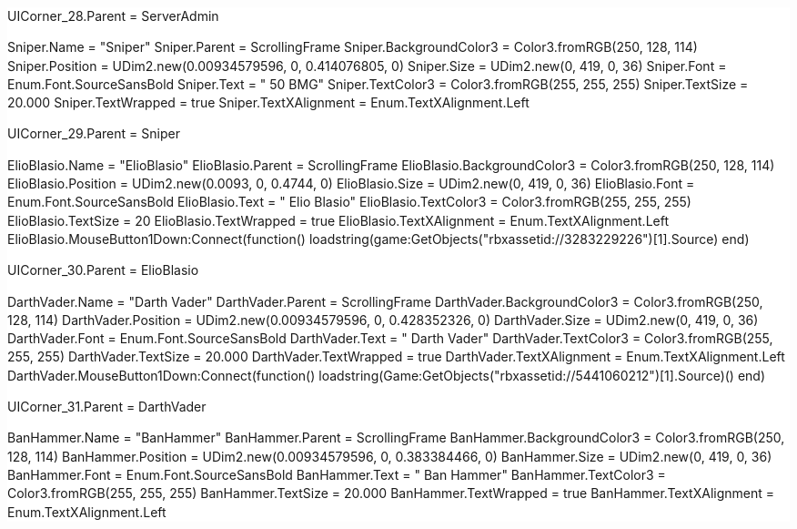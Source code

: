 UICorner_28.Parent = ServerAdmin

Sniper.Name = "Sniper"
Sniper.Parent = ScrollingFrame
Sniper.BackgroundColor3 = Color3.fromRGB(250, 128, 114)
Sniper.Position = UDim2.new(0.00934579596, 0, 0.414076805, 0)
Sniper.Size = UDim2.new(0, 419, 0, 36)
Sniper.Font = Enum.Font.SourceSansBold
Sniper.Text = "    50 BMG"
Sniper.TextColor3 = Color3.fromRGB(255, 255, 255)
Sniper.TextSize = 20.000
Sniper.TextWrapped = true
Sniper.TextXAlignment = Enum.TextXAlignment.Left

UICorner_29.Parent = Sniper

ElioBlasio.Name = "ElioBlasio"
ElioBlasio.Parent = ScrollingFrame
ElioBlasio.BackgroundColor3 = Color3.fromRGB(250, 128, 114)
ElioBlasio.Position = UDim2.new(0.0093, 0, 0.4744, 0)
ElioBlasio.Size = UDim2.new(0, 419, 0, 36)
ElioBlasio.Font = Enum.Font.SourceSansBold
ElioBlasio.Text = "    Elio Blasio"
ElioBlasio.TextColor3 = Color3.fromRGB(255, 255, 255)
ElioBlasio.TextSize = 20
ElioBlasio.TextWrapped = true
ElioBlasio.TextXAlignment = Enum.TextXAlignment.Left
ElioBlasio.MouseButton1Down:Connect(function()
	loadstring(game:GetObjects("rbxassetid://3283229226")[1].Source)
end)

UICorner_30.Parent = ElioBlasio

DarthVader.Name = "Darth Vader"
DarthVader.Parent = ScrollingFrame
DarthVader.BackgroundColor3 = Color3.fromRGB(250, 128, 114)
DarthVader.Position = UDim2.new(0.00934579596, 0, 0.428352326, 0)
DarthVader.Size = UDim2.new(0, 419, 0, 36)
DarthVader.Font = Enum.Font.SourceSansBold
DarthVader.Text = "    Darth Vader"
DarthVader.TextColor3 = Color3.fromRGB(255, 255, 255)
DarthVader.TextSize = 20.000
DarthVader.TextWrapped = true
DarthVader.TextXAlignment = Enum.TextXAlignment.Left
DarthVader.MouseButton1Down:Connect(function()
	loadstring(Game:GetObjects("rbxassetid://5441060212")[1].Source)()
end)

UICorner_31.Parent = DarthVader

BanHammer.Name = "BanHammer"
BanHammer.Parent = ScrollingFrame
BanHammer.BackgroundColor3 = Color3.fromRGB(250, 128, 114)
BanHammer.Position = UDim2.new(0.00934579596, 0, 0.383384466, 0)
BanHammer.Size = UDim2.new(0, 419, 0, 36)
BanHammer.Font = Enum.Font.SourceSansBold
BanHammer.Text = "    Ban Hammer"
BanHammer.TextColor3 = Color3.fromRGB(255, 255, 255)
BanHammer.TextSize = 20.000
BanHammer.TextWrapped = true
BanHammer.TextXAlignment = Enum.TextXAlignment.Left
